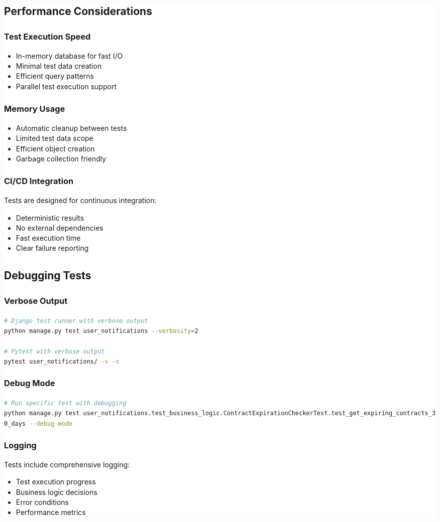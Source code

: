```python
```

## Performance Considerations

### Test Execution Speed

- In-memory database for fast I/O
- Minimal test data creation
- Efficient query patterns
- Parallel test execution support

### Memory Usage

- Automatic cleanup between tests
- Limited test data scope
- Efficient object creation
- Garbage collection friendly

### CI/CD Integration

Tests are designed for continuous integration:

- Deterministic results
- No external dependencies
- Fast execution time
- Clear failure reporting

## Debugging Tests

### Verbose Output

```bash
# Django test runner with verbose output
python manage.py test user_notifications --verbosity=2

# Pytest with verbose output
pytest user_notifications/ -v -s
```

### Debug Mode

```bash
# Run specific test with debugging
python manage.py test user_notifications.test_business_logic.ContractExpirationCheckerTest.test_get_expiring_contracts_30_days --debug-mode
```

### Logging

Tests include comprehensive logging:

- Test execution progress
- Business logic decisions
- Error conditions
- Performance metrics
